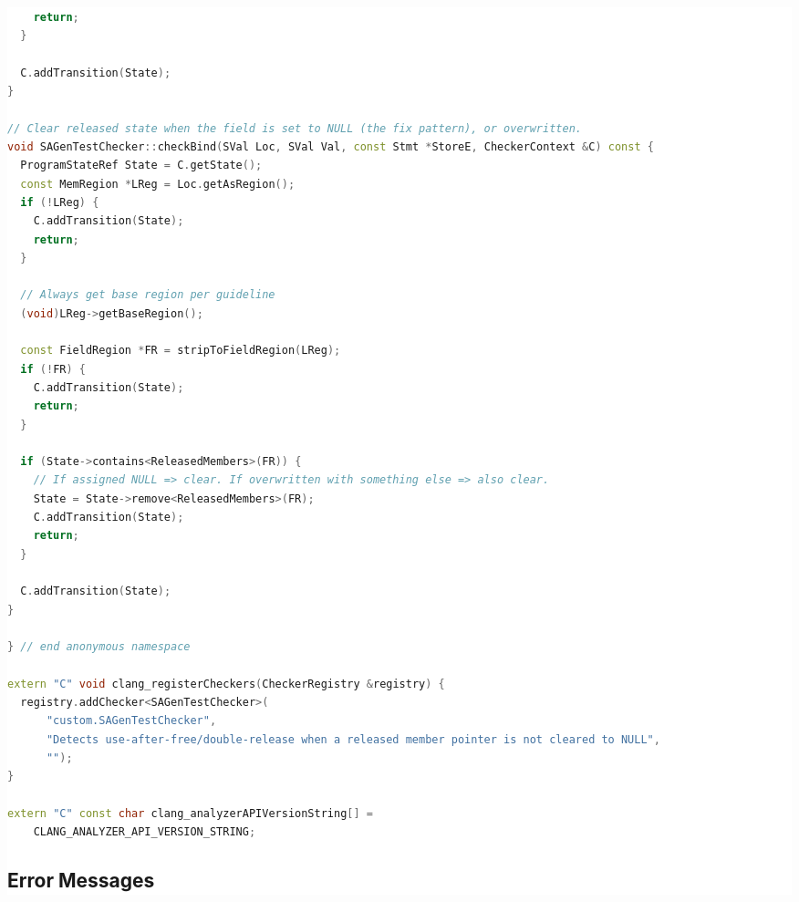```cpp
    return;
  }

  C.addTransition(State);
}

// Clear released state when the field is set to NULL (the fix pattern), or overwritten.
void SAGenTestChecker::checkBind(SVal Loc, SVal Val, const Stmt *StoreE, CheckerContext &C) const {
  ProgramStateRef State = C.getState();
  const MemRegion *LReg = Loc.getAsRegion();
  if (!LReg) {
    C.addTransition(State);
    return;
  }

  // Always get base region per guideline
  (void)LReg->getBaseRegion();

  const FieldRegion *FR = stripToFieldRegion(LReg);
  if (!FR) {
    C.addTransition(State);
    return;
  }

  if (State->contains<ReleasedMembers>(FR)) {
    // If assigned NULL => clear. If overwritten with something else => also clear.
    State = State->remove<ReleasedMembers>(FR);
    C.addTransition(State);
    return;
  }

  C.addTransition(State);
}

} // end anonymous namespace

extern "C" void clang_registerCheckers(CheckerRegistry &registry) {
  registry.addChecker<SAGenTestChecker>(
      "custom.SAGenTestChecker",
      "Detects use-after-free/double-release when a released member pointer is not cleared to NULL",
      "");
}

extern "C" const char clang_analyzerAPIVersionString[] =
    CLANG_ANALYZER_API_VERSION_STRING;

```

## Error Messages
